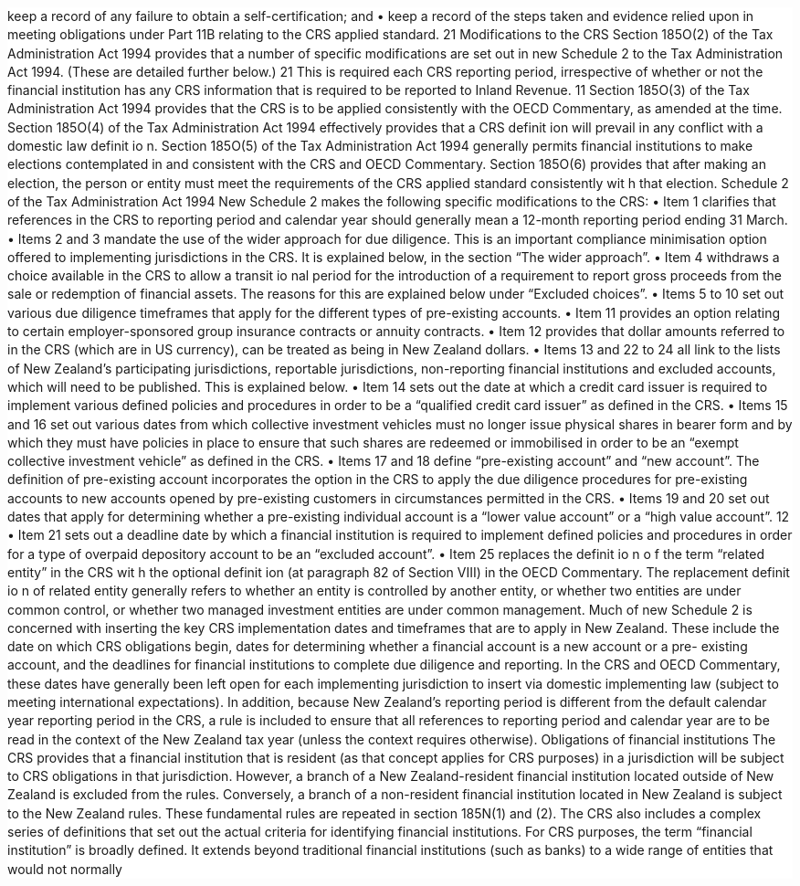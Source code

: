 keep a record of any failure to obtain a self-certification; and • keep a record of the steps taken and evidence relied upon in meeting obligations under Part 11B relating to the CRS applied standard. 21 Modifications to the CRS Section 185O(2) of the Tax Administration Act 1994 provides that a number of specific modifications are set out in new Schedule 2 to the Tax Administration Act 1994. (These are detailed further below.) 21 This is required each CRS reporting period, irrespective of whether or not the financial institution has any CRS information that is required to be reported to Inland Revenue. 11 Section 185O(3) of the Tax Administration Act 1994 provides that the CRS is to be applied consistently with the OECD Commentary, as amended at the time. Section 185O(4) of the Tax Administration Act 1994 effectively provides that a CRS definit ion will prevail in any conflict with a domestic law definit io n. Section 185O(5) of the Tax Administration Act 1994 generally permits financial institutions to make elections contemplated in and consistent with the CRS and OECD Commentary. Section 185O(6) provides that after making an election, the person or entity must meet the requirements of the CRS applied standard consistently wit h that election. Schedule 2 of the Tax Administration Act 1994 New Schedule 2 makes the following specific modifications to the CRS: • Item 1 clarifies that references in the CRS to reporting period and calendar year should generally mean a 12-month reporting period ending 31 March. • Items 2 and 3 mandate the use of the wider approach for due diligence. This is an important compliance minimisation option offered to implementing jurisdictions in the CRS. It is explained below, in the section “The wider approach”. • Item 4 withdraws a choice available in the CRS to allow a transit io nal period for the introduction of a requirement to report gross proceeds from the sale or redemption of financial assets. The reasons for this are explained below under “Excluded choices”. • Items 5 to 10 set out various due diligence timeframes that apply for the different types of pre-existing accounts. • Item 11 provides an option relating to certain employer-sponsored group insurance contracts or annuity contracts. • Item 12 provides that dollar amounts referred to in the CRS (which are in US currency), can be treated as being in New Zealand dollars. • Items 13 and 22 to 24 all link to the lists of New Zealand’s participating jurisdictions, reportable jurisdictions, non-reporting financial institutions and excluded accounts, which will need to be published. This is explained below. • Item 14 sets out the date at which a credit card issuer is required to implement various defined policies and procedures in order to be a “qualified credit card issuer” as defined in the CRS. • Items 15 and 16 set out various dates from which collective investment vehicles must no longer issue physical shares in bearer form and by which they must have policies in place to ensure that such shares are redeemed or immobilised in order to be an “exempt collective investment vehicle” as defined in the CRS. • Items 17 and 18 define “pre-existing account” and “new account”. The definition of pre-existing account incorporates the option in the CRS to apply the due diligence procedures for pre-existing accounts to new accounts opened by pre-existing customers in circumstances permitted in the CRS. • Items 19 and 20 set out dates that apply for determining whether a pre-existing individual account is a “lower value account” or a “high value account”. 12 • Item 21 sets out a deadline date by which a financial institution is required to implement defined policies and procedures in order for a type of overpaid depository account to be an “excluded account”. • Item 25 replaces the definit io n o f the term “related entity” in the CRS wit h the optional definit ion (at paragraph 82 of Section VIII) in the OECD Commentary. The replacement definit io n of related entity generally refers to whether an entity is controlled by another entity, or whether two entities are under common control, or whether two managed investment entities are under common management. Much of new Schedule 2 is concerned with inserting the key CRS implementation dates and timeframes that are to apply in New Zealand. These include the date on which CRS obligations begin, dates for determining whether a financial account is a new account or a pre- existing account, and the deadlines for financial institutions to complete due diligence and reporting. In the CRS and OECD Commentary, these dates have generally been left open for each implementing jurisdiction to insert via domestic implementing law (subject to meeting international expectations). In addition, because New Zealand’s reporting period is different from the default calendar year reporting period in the CRS, a rule is included to ensure that all references to reporting period and calendar year are to be read in the context of the New Zealand tax year (unless the context requires otherwise). Obligations of financial institutions The CRS provides that a financial institution that is resident (as that concept applies for CRS purposes) in a jurisdiction will be subject to CRS obligations in that jurisdiction. However, a branch of a New Zealand-resident financial institution located outside of New Zealand is excluded from the rules. Conversely, a branch of a non-resident financial institution located in New Zealand is subject to the New Zealand rules. These fundamental rules are repeated in section 185N(1) and (2). The CRS also includes a complex series of definitions that set out the actual criteria for identifying financial institutions. For CRS purposes, the term “financial institution” is broadly defined. It extends beyond traditional financial institutions (such as banks) to a wide range of entities that would not normally